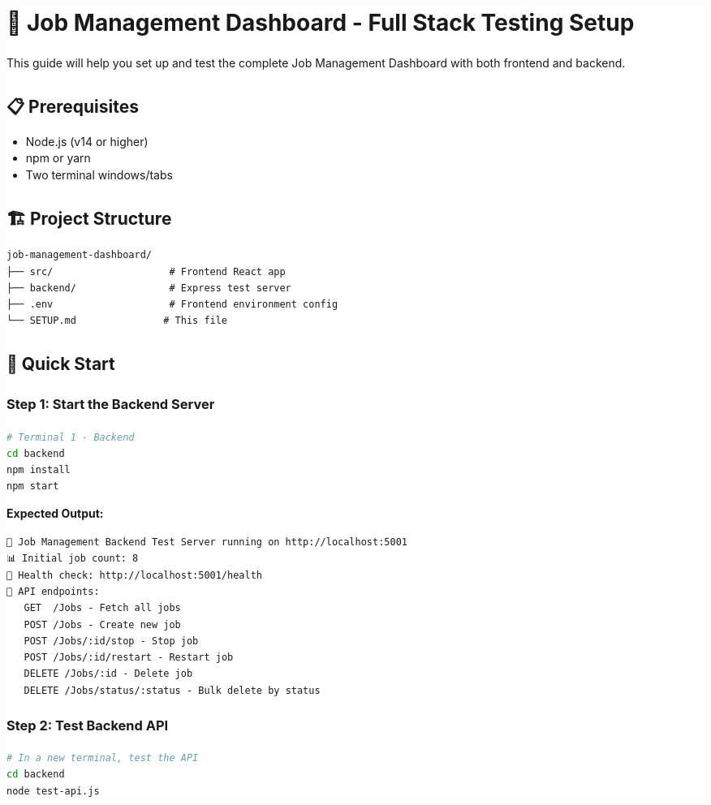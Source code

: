 # 🚀 Job Management Dashboard - Full Stack Testing Setup

This guide will help you set up and test the complete Job Management Dashboard with both frontend and backend.

## 📋 Prerequisites

- Node.js (v14 or higher)
- npm or yarn
- Two terminal windows/tabs

## 🏗️ Project Structure

```
job-management-dashboard/
├── src/                    # Frontend React app
├── backend/                # Express test server
├── .env                    # Frontend environment config
└── SETUP.md               # This file
```

## 🚀 Quick Start

### Step 1: Start the Backend Server

```bash
# Terminal 1 - Backend
cd backend
npm install
npm start
```

**Expected Output:**

```
🚀 Job Management Backend Test Server running on http://localhost:5001
📊 Initial job count: 8
🔗 Health check: http://localhost:5001/health
📝 API endpoints:
   GET  /Jobs - Fetch all jobs
   POST /Jobs - Create new job
   POST /Jobs/:id/stop - Stop job
   POST /Jobs/:id/restart - Restart job
   DELETE /Jobs/:id - Delete job
   DELETE /Jobs/status/:status - Bulk delete by status
```

### Step 2: Test Backend API

```bash
# In a new terminal, test the API
cd backend
node test-api.js
```
